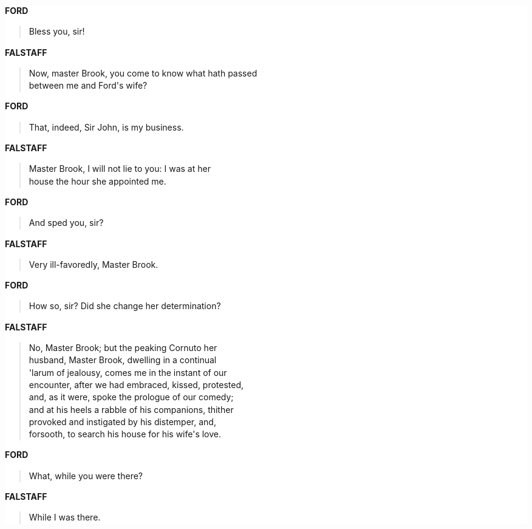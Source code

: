 <A NAME=speech23><b>FORD</b></a>
<blockquote>
<A NAME=51>Bless you, sir!</A><br>
</blockquote>

<A NAME=speech24><b>FALSTAFF</b></a>
<blockquote>
<A NAME=52>Now, master Brook, you come to know what hath passed</A><br>
<A NAME=53>between me and Ford's wife?</A><br>
</blockquote>

<A NAME=speech25><b>FORD</b></a>
<blockquote>
<A NAME=54>That, indeed, Sir John, is my business.</A><br>
</blockquote>

<A NAME=speech26><b>FALSTAFF</b></a>
<blockquote>
<A NAME=55>Master Brook, I will not lie to you: I was at her</A><br>
<A NAME=56>house the hour she appointed me.</A><br>
</blockquote>

<A NAME=speech27><b>FORD</b></a>
<blockquote>
<A NAME=57>And sped you, sir?</A><br>
</blockquote>

<A NAME=speech28><b>FALSTAFF</b></a>
<blockquote>
<A NAME=58>Very ill-favoredly, Master Brook.</A><br>
</blockquote>

<A NAME=speech29><b>FORD</b></a>
<blockquote>
<A NAME=59>How so, sir? Did she change her determination?</A><br>
</blockquote>

<A NAME=speech30><b>FALSTAFF</b></a>
<blockquote>
<A NAME=60>No, Master Brook; but the peaking Cornuto her</A><br>
<A NAME=61>husband, Master Brook, dwelling in a continual</A><br>
<A NAME=62>'larum of jealousy, comes me in the instant of our</A><br>
<A NAME=63>encounter, after we had embraced, kissed, protested,</A><br>
<A NAME=64>and, as it were, spoke the prologue of our comedy;</A><br>
<A NAME=65>and at his heels a rabble of his companions, thither</A><br>
<A NAME=66>provoked and instigated by his distemper, and,</A><br>
<A NAME=67>forsooth, to search his house for his wife's love.</A><br>
</blockquote>

<A NAME=speech31><b>FORD</b></a>
<blockquote>
<A NAME=68>What, while you were there?</A><br>
</blockquote>

<A NAME=speech32><b>FALSTAFF</b></a>
<blockquote>
<A NAME=69>While I was there.</A><br>
</blockquote>
